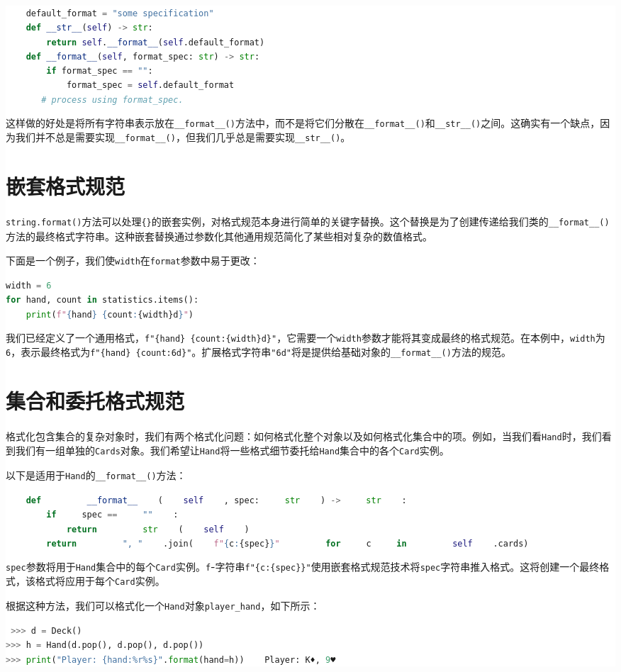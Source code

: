 ```py
    default_format = "some specification" 
    def __str__(self) -> str: 
        return self.__format__(self.default_format) 
    def __format__(self, format_spec: str) -> str: 
        if format_spec == "":  
            format_spec = self.default_format 
       # process using format_spec. 
```

这样做的好处是将所有字符串表示放在`__format__()`方法中，而不是将它们分散在`__format__()`和`__str__()`之间。这确实有一个缺点，因为我们并不总是需要实现`__format__()`，但我们几乎总是需要实现`__str__()`。

# 嵌套格式规范

`string.format()`方法可以处理`{}`的嵌套实例，对格式规范本身进行简单的关键字替换。这个替换是为了创建传递给我们类的`__format__()`方法的最终格式字符串。这种嵌套替换通过参数化其他通用规范简化了某些相对复杂的数值格式。

下面是一个例子，我们使`width`在`format`参数中易于更改：

```py
width = 6 
for hand, count in statistics.items(): 
    print(f"{hand} {count:{width}d}") 
```

我们已经定义了一个通用格式，`f"{hand} {count:{width}d}"`，它需要一个`width`参数才能将其变成最终的格式规范。在本例中，`width`为`6`，表示最终格式为`f"{hand} {count:6d}"`。扩展格式字符串`"6d"`将是提供给基础对象的`__format__()`方法的规范。

# 集合和委托格式规范

格式化包含集合的复杂对象时，我们有两个格式化问题：如何格式化整个对象以及如何格式化集合中的项。例如，当我们看`Hand`时，我们看到我们有一组单独的`Cards`对象。我们希望让`Hand`将一些格式细节委托给`Hand`集合中的各个`Card`实例。

以下是适用于`Hand`的`__format__()`方法：

```py
    def         __format__    (    self    , spec:     str    ) ->     str    :
        if     spec ==     ""    :
            return         str    (    self    )
        return         ", "    .join(    f"{c:{spec}}"         for     c     in         self    .cards)
```

`spec`参数将用于`Hand`集合中的每个`Card`实例。`f`-字符串`f"{c:{spec}}"`使用嵌套格式规范技术将`spec`字符串推入格式。这将创建一个最终格式，该格式将应用于每个`Card`实例。

根据这种方法，我们可以格式化一个`Hand`对象`player_hand`，如下所示：

```py
 >>> d = Deck()
>>> h = Hand(d.pop(), d.pop(), d.pop())
>>> print("Player: {hand:%r%s}".format(hand=h))    Player: K♦, 9♥

```
